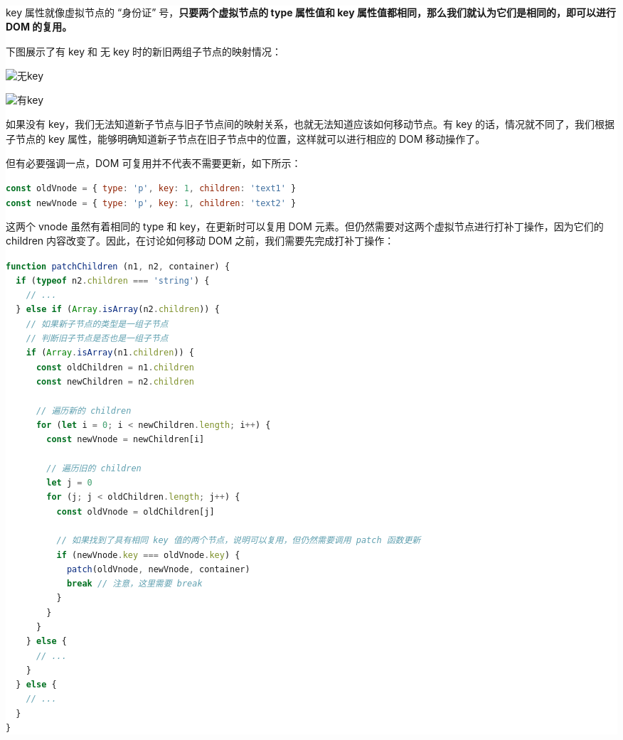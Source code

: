 key 属性就像虚拟节点的 “身份证” 号，**只要两个虚拟节点的 type 属性值和 key 属性值都相同，那么我们就认为它们是相同的，即可以进行 DOM 的复用。**

下图展示了有 key 和 无 key 时的新旧两组子节点的映射情况：

![无key](E:\www\笔记\VueJS-design-and-implementation\imgs\简单diff\4.png)

![有key](E:\www\笔记\VueJS-design-and-implementation\imgs\简单diff\5.png)

如果没有 key，我们无法知道新子节点与旧子节点间的映射关系，也就无法知道应该如何移动节点。有 key 的话，情况就不同了，我们根据子节点的 key 属性，能够明确知道新子节点在旧子节点中的位置，这样就可以进行相应的 DOM 移动操作了。

但有必要强调一点，DOM 可复用并不代表不需要更新，如下所示：

```js
const oldVnode = { type: 'p', key: 1, children: 'text1' }
const newVnode = { type: 'p', key: 1, children: 'text2' }
```

这两个 vnode 虽然有着相同的 type 和 key，在更新时可以复用 DOM 元素。但仍然需要对这两个虚拟节点进行打补丁操作，因为它们的 children 内容改变了。因此，在讨论如何移动 DOM 之前，我们需要先完成打补丁操作：

```js
function patchChildren (n1, n2, container) {
  if (typeof n2.children === 'string') {
    // ...
  } else if (Array.isArray(n2.children)) {
    // 如果新子节点的类型是一组子节点
    // 判断旧子节点是否也是一组子节点
    if (Array.isArray(n1.children)) {
      const oldChildren = n1.children
      const newChildren = n2.children

      // 遍历新的 children
      for (let i = 0; i < newChildren.length; i++) {
        const newVnode = newChildren[i]

        // 遍历旧的 children
        let j = 0
        for (j; j < oldChildren.length; j++) {
          const oldVnode = oldChildren[j]

          // 如果找到了具有相同 key 值的两个节点，说明可以复用，但仍然需要调用 patch 函数更新
          if (newVnode.key === oldVnode.key) {
            patch(oldVnode, newVnode, container)
            break // 注意，这里需要 break
          }
        }
      }
    } else {
      // ...
    }
  } else {
    // ...
  }
}
```

